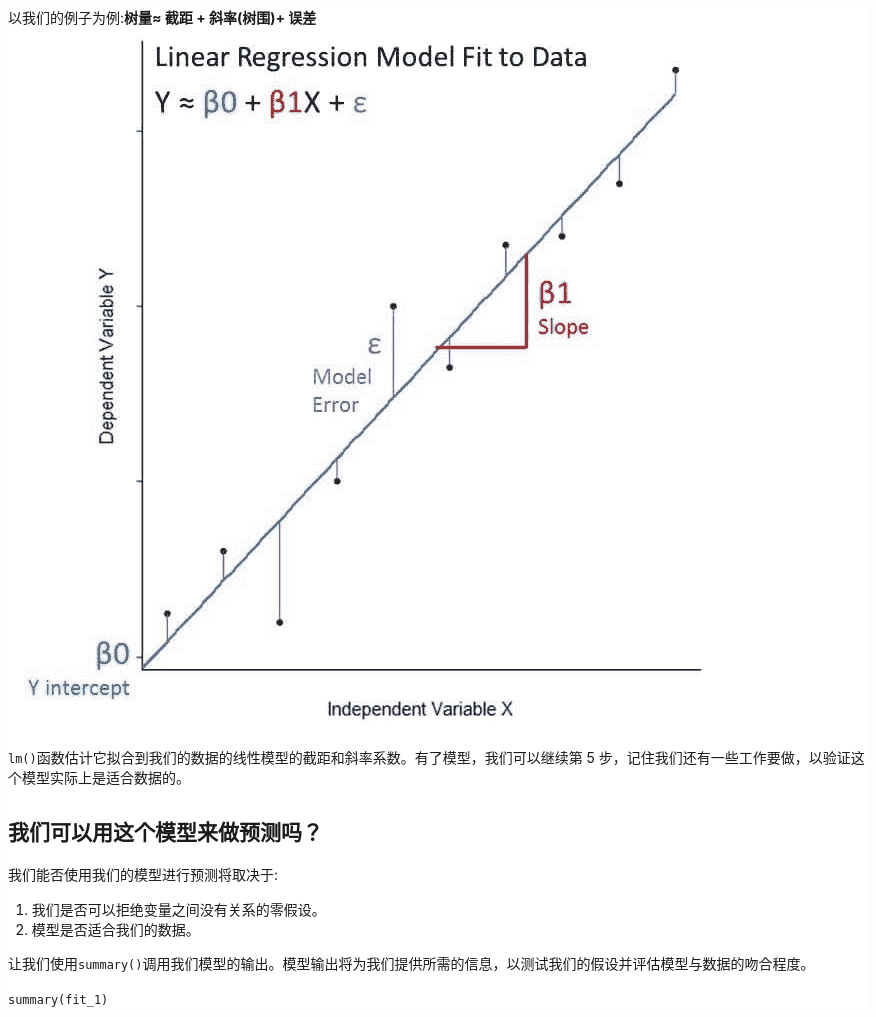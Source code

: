 以我们的例子为例:**树量≈ 截距 + 斜率(树围)+ 误差** ![](img/843c0c98397b7bc7c38da795d5da1603.png)

`lm()`函数估计它拟合到我们的数据的线性模型的截距和斜率系数。有了模型，我们可以继续第 5 步，记住我们还有一些工作要做，以验证这个模型实际上是适合数据的。

## 我们可以用这个模型来做预测吗？

我们能否使用我们的模型进行预测将取决于:

1.  我们是否可以拒绝变量之间没有关系的零假设。
2.  模型是否适合我们的数据。

让我们使用`summary()`调用我们模型的输出。模型输出将为我们提供所需的信息，以测试我们的假设并评估模型与数据的吻合程度。

```py
summary(fit_1)
```
